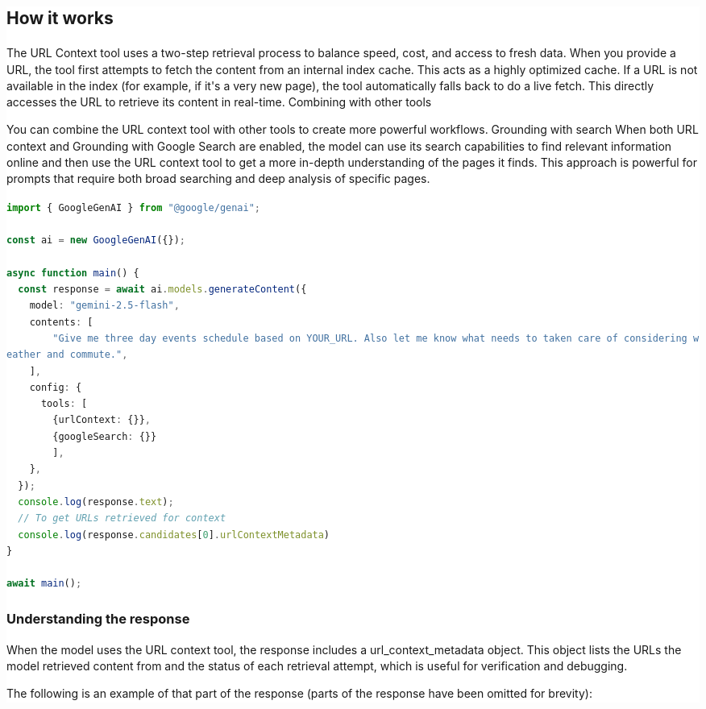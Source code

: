 ## How it works

The URL Context tool uses a two-step retrieval process to balance speed, cost, and access to fresh data. When you provide a URL, the tool first attempts to fetch the content from an internal index cache. This acts as a highly optimized cache. If a URL is not available in the index (for example, if it's a very new page), the tool automatically falls back to do a live fetch. This directly accesses the URL to retrieve its content in real-time.
Combining with other tools

You can combine the URL context tool with other tools to create more powerful workflows.
Grounding with search
When both URL context and Grounding with Google Search are enabled, the model can use its search capabilities to find relevant information online and then use the URL context tool to get a more in-depth understanding of the pages it finds. This approach is powerful for prompts that require both broad searching and deep analysis of specific pages.

```ts
import { GoogleGenAI } from "@google/genai";

const ai = new GoogleGenAI({});

async function main() {
  const response = await ai.models.generateContent({
    model: "gemini-2.5-flash",
    contents: [
        "Give me three day events schedule based on YOUR_URL. Also let me know what needs to taken care of considering weather and commute.",
    ],
    config: {
      tools: [
        {urlContext: {}},
        {googleSearch: {}}
        ],
    },
  });
  console.log(response.text);
  // To get URLs retrieved for context
  console.log(response.candidates[0].urlContextMetadata)
}

await main();

```


### Understanding the response

When the model uses the URL context tool, the response includes a url_context_metadata object. This object lists the URLs the model retrieved content from and the status of each retrieval attempt, which is useful for verification and debugging.

The following is an example of that part of the response (parts of the response have been omitted for brevity):
